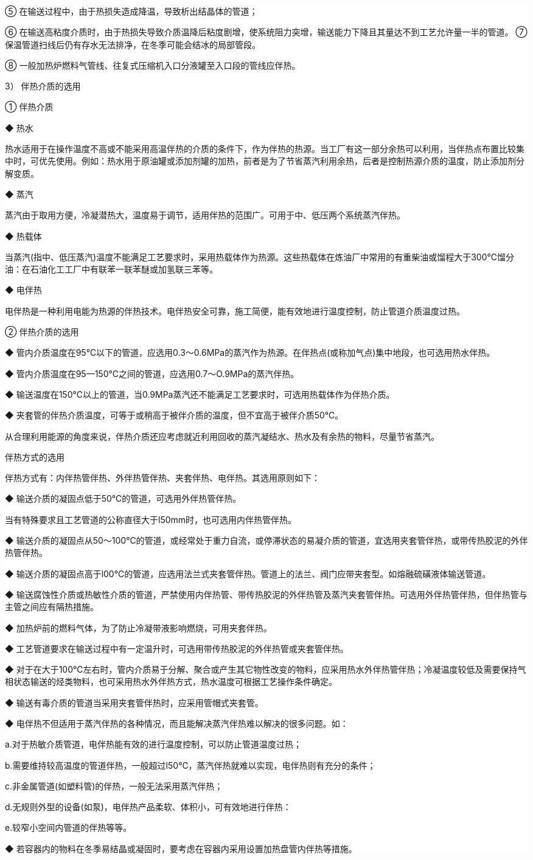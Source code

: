 ⑤ 在输送过程中，由于热损失造成降温，导致析出结晶体的管道；

⑥ 在输送高粘度介质时，由于热损失导致介质温降后粘度剧增，使系统阻力突增，输送能力下降且其量达不到工艺允许量一半的管道。
⑦ 保温管道扫线后仍有存水无法排净，在冬季可能会结冰的局部管段。

⑧ 一般加热炉燃料气管线、往复式压缩机入口分液罐至入口段的管线应伴热。

3） 伴热介质的选用

① 伴热介质

◆ 热水

热水适用于在操作温度不高或不能采用高温伴热的介质的条件下，作为伴热的热源。当工厂有这一部分余热可以利用，当伴热点布置比较集中时，可优先使用。例如：热水用于原油罐或添加剂罐的加热，前者是为了节省蒸汽利用余热，后者是控制热源介质的温度，防止添加剂分解变质。

◆ 蒸汽

蒸汽由于取用方便，冷凝潜热大，温度易于调节，适用伴热的范围广。可用于中、低压两个系统蒸汽伴热。

◆ 热载体

当蒸汽(指中、低压蒸汽)温度不能满足工艺要求时，采用热载体作为热源。这些热载体在炼油厂中常用的有重柴油或馏程大于300℃馏分油：在石油化工工厂中有联苯一联苯醚或加氢联三苯等。

◆ 电伴热

电伴热是一种利用电能为热源的伴热技术。电伴热安全可靠，施工简便，能有效地进行温度控制，防止管道介质温度过热。

② 伴热介质的选用

◆ 管内介质温度在95℃以下的管道，应选用0.3～0.6MPa的蒸汽作为热源。在伴热点(或称加气点)集中地段，也可选用热水伴热。

◆ 管内介质温度在95—150℃之间的管道，应选用0.7～O.9MPa的蒸汽伴热。

◆ 输送温度在150℃以上的管道，当0.9MPa蒸汽还不能满足工艺要求时，可选用热载体作为伴热介质。

◆ 夹套管的伴热介质温度，可等于或稍高于被伴介质的温度，但不宜高于被伴介质50℃。

从合理利用能源的角度来说，伴热介质还应考虑就近利用回收的蒸汽凝结水、热水及有余热的物料，尽量节省蒸汽。

伴热方式的选用
 
伴热方式有：内伴热管伴热、外伴热管伴热、夹套伴热、电伴热。其选用原则如下：

◆ 输送介质的凝固点低于50℃的管道，可选用外伴热管伴热。

当有特殊要求且工艺管道的公称直径大于l50mm时，也可选用内伴热管伴热。

◆ 输送介质的凝固点从50～100℃的管道，或经常处于重力自流，或停滞状态的易凝介质的管道，宜选用夹套管伴热，或带传热胶泥的外伴热管伴热。

◆ 输送介质的凝固点高于l00℃的管道，应选用法兰式夹套管伴热。管道上的法兰、阀门应带夹套型。如熔融硫磺液体输送管道。

◆ 输送腐蚀性介质或热敏性介质的管道，严禁使用内伴热管、带传热胶泥的外伴热管及蒸汽夹套管伴热。可选用外伴热管伴热，但伴热管与主管之间应有隔热措施。

◆ 加热炉前的燃料气体，为了防止冷凝带液影响燃烧，可用夹套伴热。

◆ 工艺管道要求在输送过程中有一定温升时，可选用带传热胶泥的外伴热管或夹套管伴热。

◆ 对于在大于100℃左右时，管内介质易于分解、聚合或产生其它物性改变的物料，应采用热水外伴热管伴热；冷凝温度较低及需要保持气相状态输送的烃类物料，也可采用热水外伴热方式，热水温度可根据工艺操作条件确定。

◆ 输送有毒介质的管道当采用夹套管伴热时，应采用管帽式夹套管。

◆ 电伴热不但适用于蒸汽伴热的各种情况，而且能解决蒸汽伴热难以解决的很多问题。如：

a.对于热敏介质管道，电伴热能有效的进行温度控制，可以防止管道温度过热；

b.需要维持较高温度的管道伴热，一般超过l50℃，蒸汽伴热就难以实现，电伴热则有充分的条件；

c.非金属管道(如塑料管)的伴热，一般无法采用蒸汽伴热；

d.无规则外型的设备(如泵)，电伴热产品柔软、体积小，可有效地进行伴热：

e.较窄小空间内管道的伴热等等。

◆ 若容器内的物料在冬季易结晶或凝固时，要考虑在容器内采用设置加热盘管内伴热等措施。
